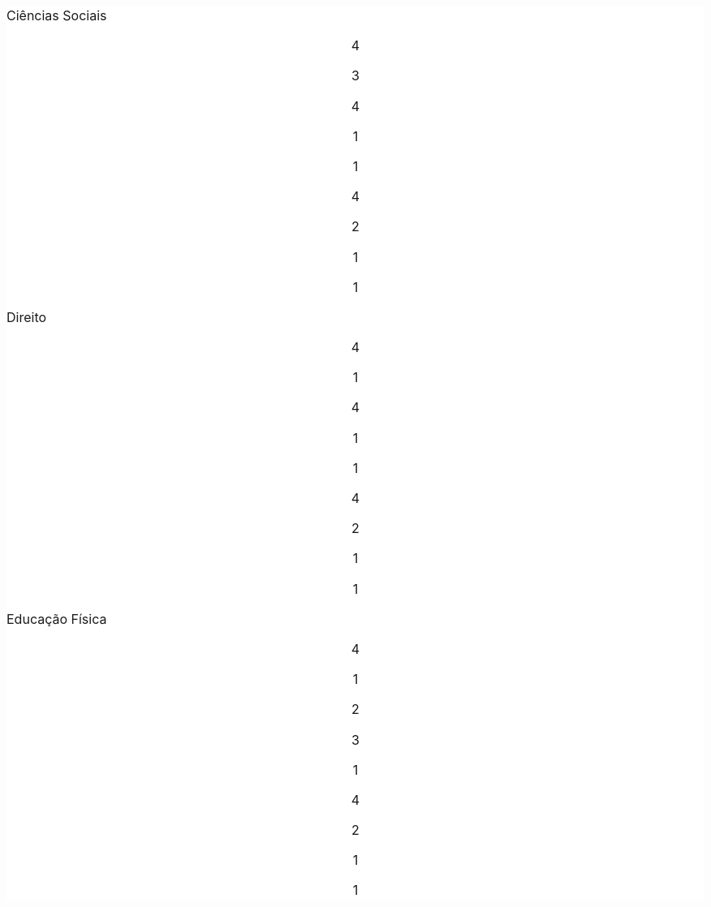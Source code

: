 </TR>
<TR><TD WIDTH="31%" VALIGN="TOP">
<FONT SIZE=3><P ALIGN="JUSTIFY">Ci&ecirc;ncias Sociais</FONT></TD>
<TD WIDTH="8%" VALIGN="TOP">
<FONT SIZE=3><P ALIGN="CENTER">4</FONT></TD>
<TD WIDTH="8%" VALIGN="TOP">
<FONT SIZE=3><P ALIGN="CENTER">3</FONT></TD>
<TD WIDTH="8%" VALIGN="TOP">
<FONT SIZE=3><P ALIGN="CENTER">4</FONT></TD>
<TD WIDTH="8%" VALIGN="TOP">
<FONT SIZE=3><P ALIGN="CENTER">1</FONT></TD>
<TD WIDTH="8%" VALIGN="TOP">
<FONT SIZE=3><P ALIGN="CENTER">1</FONT></TD>
<TD WIDTH="9%" VALIGN="TOP">
<FONT SIZE=3><P ALIGN="CENTER">4</FONT></TD>
<TD WIDTH="8%" VALIGN="TOP">
<FONT SIZE=3><P ALIGN="CENTER">2</FONT></TD>
<TD WIDTH="7%" VALIGN="TOP">
<FONT SIZE=3><P ALIGN="CENTER">1</FONT></TD>
<TD WIDTH="6%" VALIGN="TOP">
<FONT SIZE=3><P ALIGN="CENTER">1</FONT></TD>
</TR>
<TR><TD WIDTH="31%" VALIGN="TOP">
<FONT SIZE=3><P ALIGN="JUSTIFY">Direito</FONT></TD>
<TD WIDTH="8%" VALIGN="TOP">
<FONT SIZE=3><P ALIGN="CENTER">4</FONT></TD>
<TD WIDTH="8%" VALIGN="TOP">
<FONT SIZE=3><P ALIGN="CENTER">1</FONT></TD>
<TD WIDTH="8%" VALIGN="TOP">
<FONT SIZE=3><P ALIGN="CENTER">4</FONT></TD>
<TD WIDTH="8%" VALIGN="TOP">
<FONT SIZE=3><P ALIGN="CENTER">1</FONT></TD>
<TD WIDTH="8%" VALIGN="TOP">
<FONT SIZE=3><P ALIGN="CENTER">1</FONT></TD>
<TD WIDTH="9%" VALIGN="TOP">
<FONT SIZE=3><P ALIGN="CENTER">4</FONT></TD>
<TD WIDTH="8%" VALIGN="TOP">
<FONT SIZE=3><P ALIGN="CENTER">2</FONT></TD>
<TD WIDTH="7%" VALIGN="TOP">
<FONT SIZE=3><P ALIGN="CENTER">1</FONT></TD>
<TD WIDTH="6%" VALIGN="TOP">
<FONT SIZE=3><P ALIGN="CENTER">1</FONT></TD>
</TR>
<TR><TD WIDTH="31%" VALIGN="TOP">
<FONT SIZE=3><P ALIGN="JUSTIFY">Educa&ccedil;&atilde;o F&iacute;sica</FONT></TD>
<TD WIDTH="8%" VALIGN="TOP">
<FONT SIZE=3><P ALIGN="CENTER">4</FONT></TD>
<TD WIDTH="8%" VALIGN="TOP">
<FONT SIZE=3><P ALIGN="CENTER">1</FONT></TD>
<TD WIDTH="8%" VALIGN="TOP">
<FONT SIZE=3><P ALIGN="CENTER">2</FONT></TD>
<TD WIDTH="8%" VALIGN="TOP">
<FONT SIZE=3><P ALIGN="CENTER">3</FONT></TD>
<TD WIDTH="8%" VALIGN="TOP">
<FONT SIZE=3><P ALIGN="CENTER">1</FONT></TD>
<TD WIDTH="9%" VALIGN="TOP">
<FONT SIZE=3><P ALIGN="CENTER">4</FONT></TD>
<TD WIDTH="8%" VALIGN="TOP">
<FONT SIZE=3><P ALIGN="CENTER">2</FONT></TD>
<TD WIDTH="7%" VALIGN="TOP">
<FONT SIZE=3><P ALIGN="CENTER">1</FONT></TD>
<TD WIDTH="6%" VALIGN="TOP">
<FONT SIZE=3><P ALIGN="CENTER">1</FONT></TD>
</TR>